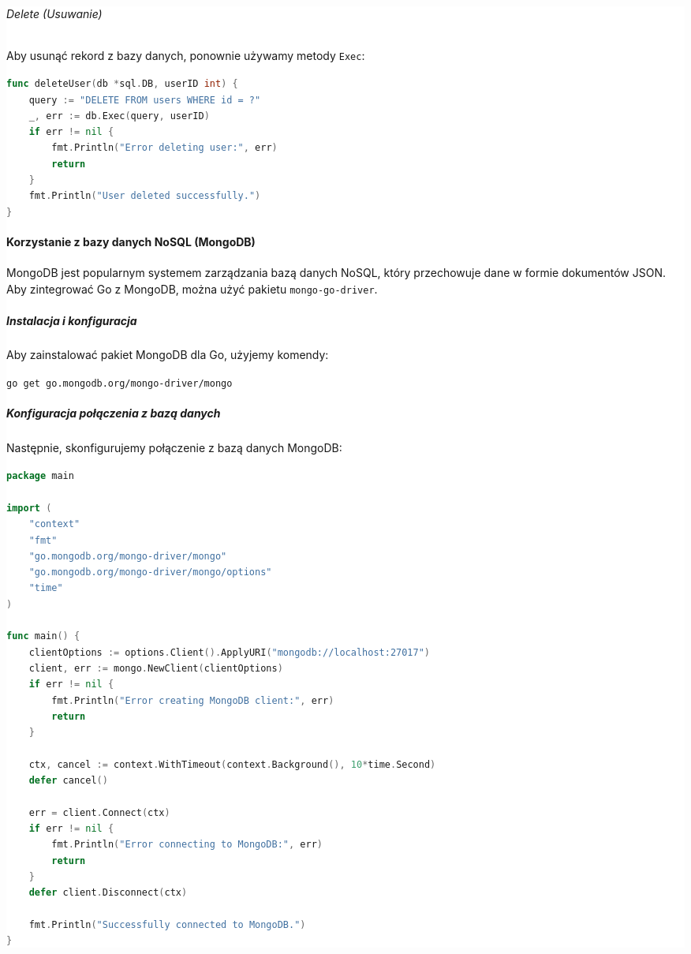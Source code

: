 ###### Delete (Usuwanie)

Aby usunąć rekord z bazy danych, ponownie używamy metody `Exec`:

```go
func deleteUser(db *sql.DB, userID int) {
    query := "DELETE FROM users WHERE id = ?"
    _, err := db.Exec(query, userID)
    if err != nil {
        fmt.Println("Error deleting user:", err)
        return
    }
    fmt.Println("User deleted successfully.")
}
```

#### Korzystanie z bazy danych NoSQL (MongoDB)

MongoDB jest popularnym systemem zarządzania bazą danych NoSQL, który przechowuje dane w formie dokumentów JSON. Aby zintegrować Go z MongoDB, można użyć pakietu `mongo-go-driver`.

##### Instalacja i konfiguracja

Aby zainstalować pakiet MongoDB dla Go, użyjemy komendy:

```bash
go get go.mongodb.org/mongo-driver/mongo
```

##### Konfiguracja połączenia z bazą danych

Następnie, skonfigurujemy połączenie z bazą danych MongoDB:

```go
package main

import (
    "context"
    "fmt"
    "go.mongodb.org/mongo-driver/mongo"
    "go.mongodb.org/mongo-driver/mongo/options"
    "time"
)

func main() {
    clientOptions := options.Client().ApplyURI("mongodb://localhost:27017")
    client, err := mongo.NewClient(clientOptions)
    if err != nil {
        fmt.Println("Error creating MongoDB client:", err)
        return
    }

    ctx, cancel := context.WithTimeout(context.Background(), 10*time.Second)
    defer cancel()

    err = client.Connect(ctx)
    if err != nil {
        fmt.Println("Error connecting to MongoDB:", err)
        return
    }
    defer client.Disconnect(ctx)

    fmt.Println("Successfully connected to MongoDB.")
}
```
